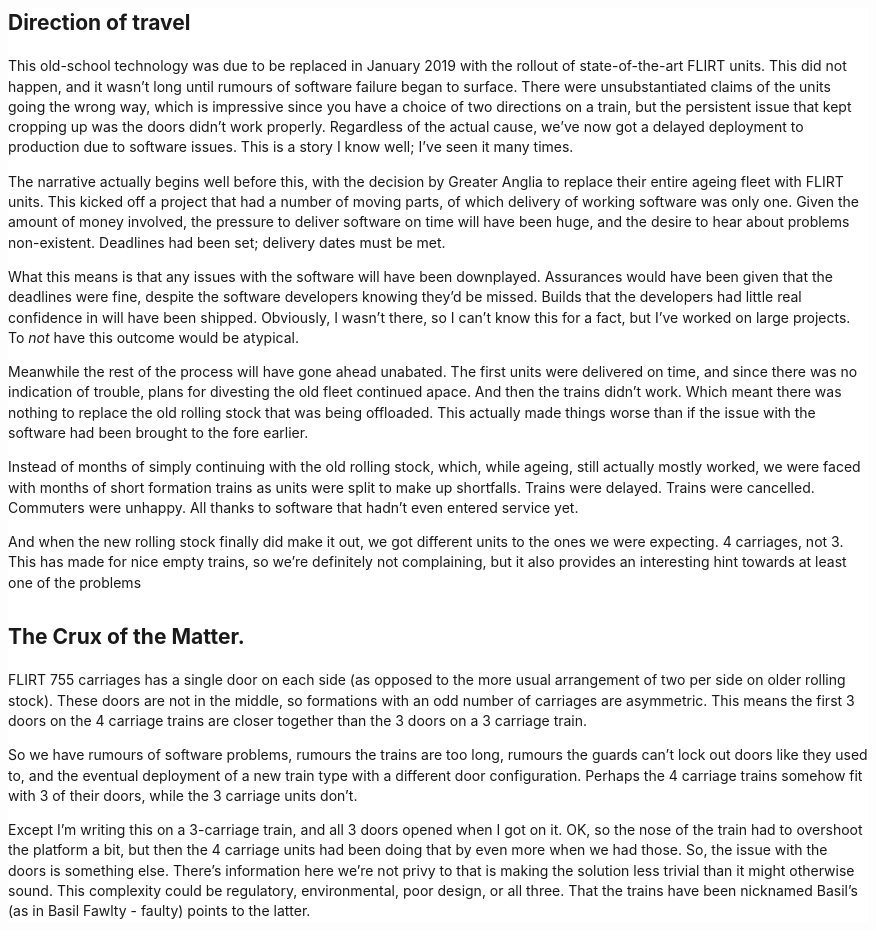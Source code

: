 ## Direction of travel

This old-school technology was due to be replaced in January 2019 with the rollout of state-of-the-art FLIRT units. This did not happen, and it wasn’t long until rumours of software failure began to surface. There were unsubstantiated claims of the units going the wrong way, which is impressive since you have a choice of two directions on a train, but the persistent issue that kept cropping up was the doors didn’t work properly. Regardless of the actual cause, we’ve now got a delayed deployment to production due to software issues. This is a story I know well; I’ve seen it many times.

The narrative actually begins well before this, with the decision by Greater Anglia to replace their entire ageing fleet with FLIRT units. This kicked off a project that had a number of moving parts, of which delivery of working software was only one. Given the amount of money involved, the pressure to deliver software on time will have been huge, and the desire to hear about problems non-existent. Deadlines had been set; delivery dates must be met.

What this means is that any issues with the software will have been downplayed. Assurances would have been given that the deadlines were fine, despite the software developers knowing they’d be missed. Builds that the developers had little real confidence in will have been shipped. Obviously, I wasn’t there, so I can’t know this for a fact, but I’ve worked on large projects. To _not_ have this outcome would be atypical.

Meanwhile the rest of the process will have gone ahead unabated. The first units were delivered on time, and since there was no indication of trouble, plans for divesting the old fleet continued apace. And then the trains didn’t work. Which meant there was nothing to replace the old rolling stock that was being offloaded. This actually made things worse than if the issue with the software had been brought to the fore earlier.

Instead of months of simply continuing with the old rolling stock, which, while ageing, still actually mostly worked, we were faced with months of short formation trains as units were split to make up shortfalls. Trains were delayed. Trains were cancelled. Commuters were unhappy.  All thanks to software that hadn’t even entered service yet.

And when the new rolling stock finally did make it out, we got different units to the ones we were expecting. 4 carriages, not 3. This has made for nice empty trains, so we’re definitely not complaining, but it also provides an interesting hint towards at least one of the problems

## The Crux of the Matter.

FLIRT 755 carriages has a single door on each side (as opposed to the more usual arrangement of two per side on older rolling stock). These doors are not in the middle, so formations with an odd number of carriages are asymmetric. This means the first 3 doors on the 4 carriage trains are closer together than the 3 doors on a 3 carriage train.

So we have rumours of software problems, rumours the trains are too long, rumours the guards can’t lock out doors like they used to, and the eventual deployment of a new train type with a different door configuration. Perhaps the 4 carriage trains somehow fit with 3 of their doors, while the 3 carriage units don’t.

Except I’m writing this on a 3-carriage train, and all 3 doors opened when I got on it. OK, so the nose of the train had to overshoot the platform a bit, but then the 4 carriage units had been doing that by even more when we had those. So, the issue with the doors is something else. There’s information here we’re not privy to that is making the solution less trivial than it might otherwise sound. This complexity could be regulatory, environmental, poor design, or all three. That the trains have been nicknamed Basil’s (as in Basil Fawlty - faulty) points to the latter.
